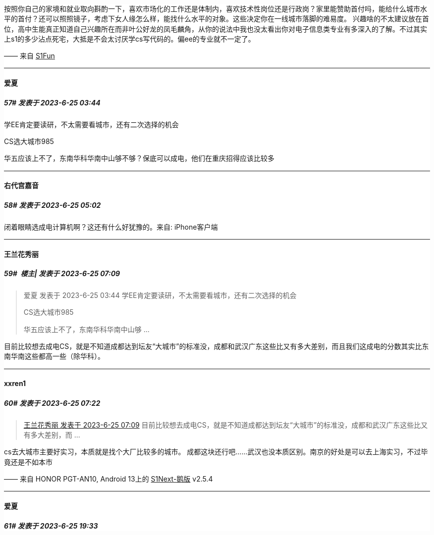 按照你自己的家境和就业取向斟酌一下，喜欢市场化的工作还是体制内，喜欢技术性岗位还是行政岗？家里能赞助首付吗，能给什么城市水平的首付？还可以照照镜子，考虑下女人缘怎么样，能找什么水平的对象。这些决定你在一线城市落脚的难易度。
兴趣啥的不太建议放在首位，高中生能真正知道自己兴趣所在而非叶公好龙的凤毛麟角，从你的说法中我也没太看出你对电子信息类专业有多深入的了解。不过其实上s1的多少沾点死宅，大抵是不会太讨厌学cs写代码的。偏ee的专业就不一定了。

—— 来自 [S1Fun](https://s1fun.koalcat.com)

*****

####  爱夏  
##### 57#       发表于 2023-6-25 03:44

学EE肯定要读研，不太需要看城市，还有二次选择的机会

CS选大城市985

华五应该上不了，东南华科华南中山够不够？保底可以成电，他们在重庆招得应该比较多

*****

####  右代宫嘉音  
##### 58#       发表于 2023-6-25 05:02

闭着眼睛选成电计算机啊？这还有什么好犹豫的。来自: iPhone客户端

*****

####  王兰花秀丽  
##### 59#         楼主| 发表于 2023-6-25 07:09

<blockquote>爱夏 发表于 2023-6-25 03:44
学EE肯定要读研，不太需要看城市，还有二次选择的机会

CS选大城市985

华五应该上不了，东南华科华南中山够 ...</blockquote>
目前比较想去成电CS，就是不知道成都达到坛友“大城市”的标准没，成都和武汉广东这些比又有多大差别，而且我们这成电的分数其实比东南华南这些都高一些（除华科）。

*****

####  xxren1  
##### 60#       发表于 2023-6-25 07:22

<blockquote><a href="httphttps://bbs.saraba1st.com/2b/forum.php?mod=redirect&amp;goto=findpost&amp;pid=61417746&amp;ptid=2141419" target="_blank">王兰花秀丽 发表于 2023-6-25 07:09</a>
目前比较想去成电CS，就是不知道成都达到坛友“大城市”的标准没，成都和武汉广东这些比又有多大差别，而 ...</blockquote>
cs去大城市主要好实习，本质就是找个大厂比较多的城市。
成都这块还行吧……武汉也没本质区别。南京的好处是可以去上海实习，不过毕竟还是不如本市

—— 来自 HONOR PGT-AN10, Android 13上的 [S1Next-鹅版](https://github.com/ykrank/S1-Next/releases) v2.5.4


*****

####  爱夏  
##### 61#       发表于 2023-6-25 19:33
